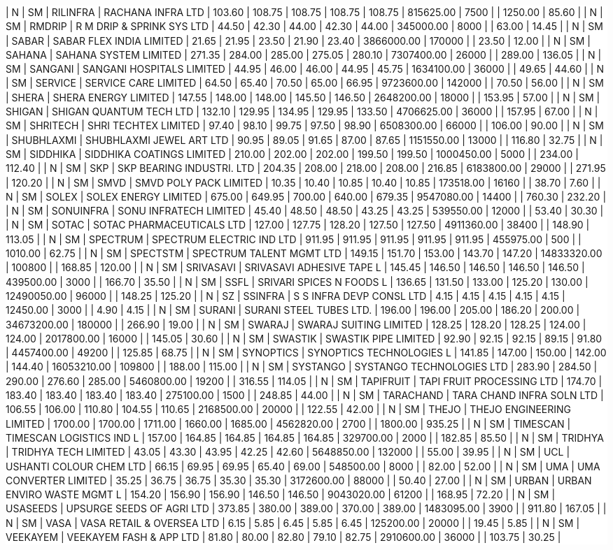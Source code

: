 | N | SM | RILINFRA | RACHANA INFRA LTD | 103.60 | 108.75 | 108.75 | 108.75 | 108.75 | 815625.00 | 7500 |  | 1250.00 | 85.60 |
| N | SM | RMDRIP | R M DRIP & SPRINK SYS LTD | 44.50 | 42.30 | 44.00 | 42.30 | 44.00 | 345000.00 | 8000 |  | 63.00 | 14.45 |
| N | SM | SABAR | SABAR FLEX INDIA LIMITED | 21.65 | 21.95 | 23.50 | 21.90 | 23.40 | 3866000.00 | 170000 |  | 23.50 | 12.00 |
| N | SM | SAHANA | SAHANA SYSTEM LIMITED | 271.35 | 284.00 | 285.00 | 275.05 | 280.10 | 7307400.00 | 26000 |  | 289.00 | 136.05 |
| N | SM | SANGANI | SANGANI HOSPITALS LIMITED | 44.95 | 46.00 | 46.00 | 44.95 | 45.75 | 1634100.00 | 36000 |  | 49.65 | 44.60 |
| N | SM | SERVICE | SERVICE CARE LIMITED | 64.50 | 65.40 | 70.50 | 65.00 | 66.95 | 9723600.00 | 142000 |  | 70.50 | 56.00 |
| N | SM | SHERA | SHERA ENERGY LIMITED | 147.55 | 148.00 | 148.00 | 145.50 | 146.50 | 2648200.00 | 18000 |  | 153.95 | 57.00 |
| N | SM | SHIGAN | SHIGAN QUANTUM TECH LTD | 132.10 | 129.95 | 134.95 | 129.95 | 133.50 | 4706625.00 | 36000 |  | 157.95 | 67.00 |
| N | SM | SHRITECH | SHRI TECHTEX LIMITED | 97.40 | 98.10 | 99.75 | 97.50 | 98.90 | 6508300.00 | 66000 |  | 106.00 | 90.00 |
| N | SM | SHUBHLAXMI | SHUBHLAXMI JEWEL ART LTD | 90.95 | 89.05 | 91.65 | 87.00 | 87.65 | 1151550.00 | 13000 |  | 116.80 | 32.75 |
| N | SM | SIDDHIKA | SIDDHIKA COATINGS LIMITED | 210.00 | 202.00 | 202.00 | 199.50 | 199.50 | 1000450.00 | 5000 |  | 234.00 | 112.40 |
| N | SM | SKP | SKP BEARING INDUSTRI. LTD | 204.35 | 208.00 | 218.00 | 208.00 | 216.85 | 6183800.00 | 29000 |  | 271.95 | 120.20 |
| N | SM | SMVD | SMVD POLY PACK LIMITED | 10.35 | 10.40 | 10.85 | 10.40 | 10.85 | 173518.00 | 16160 |  | 38.70 | 7.60 |
| N | SM | SOLEX | SOLEX ENERGY LIMITED | 675.00 | 649.95 | 700.00 | 640.00 | 679.35 | 9547080.00 | 14400 |  | 760.30 | 232.20 |
| N | SM | SONUINFRA | SONU INFRATECH LIMITED | 45.40 | 48.50 | 48.50 | 43.25 | 43.25 | 539550.00 | 12000 |  | 53.40 | 30.30 |
| N | SM | SOTAC | SOTAC PHARMACEUTICALS LTD | 127.00 | 127.75 | 128.20 | 127.50 | 127.50 | 4911360.00 | 38400 |  | 148.90 | 113.05 |
| N | SM | SPECTRUM | SPECTRUM ELECTRIC IND LTD | 911.95 | 911.95 | 911.95 | 911.95 | 911.95 | 455975.00 | 500 |  | 1010.00 | 62.75 |
| N | SM | SPECTSTM | SPECTRUM TALENT MGMT LTD | 149.15 | 151.70 | 153.00 | 143.70 | 147.20 | 14833320.00 | 100800 |  | 168.85 | 120.00 |
| N | SM | SRIVASAVI | SRIVASAVI ADHESIVE TAPE L | 145.45 | 146.50 | 146.50 | 146.50 | 146.50 | 439500.00 | 3000 |  | 166.70 | 35.50 |
| N | SM | SSFL | SRIVARI SPICES N FOODS L | 136.65 | 131.50 | 133.00 | 125.20 | 130.00 | 12490050.00 | 96000 |  | 148.25 | 125.20 |
| N | SZ | SSINFRA | S S INFRA DEVP CONSL LTD | 4.15 | 4.15 | 4.15 | 4.15 | 4.15 | 12450.00 | 3000 |  | 4.90 | 4.15 |
| N | SM | SURANI | SURANI STEEL TUBES LTD. | 196.00 | 196.00 | 205.00 | 186.20 | 200.00 | 34673200.00 | 180000 |  | 266.90 | 19.00 |
| N | SM | SWARAJ | SWARAJ SUITING LIMITED | 128.25 | 128.20 | 128.25 | 124.00 | 124.00 | 2017800.00 | 16000 |  | 145.05 | 30.60 |
| N | SM | SWASTIK | SWASTIK PIPE LIMITED | 92.90 | 92.15 | 92.15 | 89.15 | 91.80 | 4457400.00 | 49200 |  | 125.85 | 68.75 |
| N | SM | SYNOPTICS | SYNOPTICS TECHNOLOGIES L | 141.85 | 147.00 | 150.00 | 142.00 | 144.40 | 16053210.00 | 109800 |  | 188.00 | 115.00 |
| N | SM | SYSTANGO | SYSTANGO TECHNOLOGIES LTD | 283.90 | 284.50 | 290.00 | 276.60 | 285.00 | 5460800.00 | 19200 |  | 316.55 | 114.05 |
| N | SM | TAPIFRUIT | TAPI FRUIT PROCESSING LTD | 174.70 | 183.40 | 183.40 | 183.40 | 183.40 | 275100.00 | 1500 |  | 248.85 | 44.00 |
| N | SM | TARACHAND | TARA CHAND INFRA SOLN LTD | 106.55 | 106.00 | 110.80 | 104.55 | 110.65 | 2168500.00 | 20000 |  | 122.55 | 42.00 |
| N | SM | THEJO | THEJO ENGINEERING LIMITED | 1700.00 | 1700.00 | 1711.00 | 1660.00 | 1685.00 | 4562820.00 | 2700 |  | 1800.00 | 935.25 |
| N | SM | TIMESCAN | TIMESCAN LOGISTICS IND L | 157.00 | 164.85 | 164.85 | 164.85 | 164.85 | 329700.00 | 2000 |  | 182.85 | 85.50 |
| N | SM | TRIDHYA | TRIDHYA TECH LIMITED | 43.05 | 43.30 | 43.95 | 42.25 | 42.60 | 5648850.00 | 132000 |  | 55.00 | 39.95 |
| N | SM | UCL | USHANTI COLOUR CHEM LTD | 66.15 | 69.95 | 69.95 | 65.40 | 69.00 | 548500.00 | 8000 |  | 82.00 | 52.00 |
| N | SM | UMA | UMA CONVERTER LIMITED | 35.25 | 36.75 | 36.75 | 35.30 | 35.30 | 3172600.00 | 88000 |  | 50.40 | 27.00 |
| N | SM | URBAN | URBAN ENVIRO WASTE MGMT L | 154.20 | 156.90 | 156.90 | 146.50 | 146.50 | 9043020.00 | 61200 |  | 168.95 | 72.20 |
| N | SM | USASEEDS | UPSURGE SEEDS OF AGRI LTD | 373.85 | 380.00 | 389.00 | 370.00 | 389.00 | 1483095.00 | 3900 |  | 911.80 | 167.05 |
| N | SM | VASA | VASA RETAIL & OVERSEA LTD | 6.15 | 5.85 | 6.45 | 5.85 | 6.45 | 125200.00 | 20000 |  | 19.45 | 5.85 |
| N | SM | VEEKAYEM | VEEKAYEM FASH & APP LTD | 81.80 | 80.00 | 82.80 | 79.10 | 82.75 | 2910600.00 | 36000 |  | 103.75 | 30.25 |